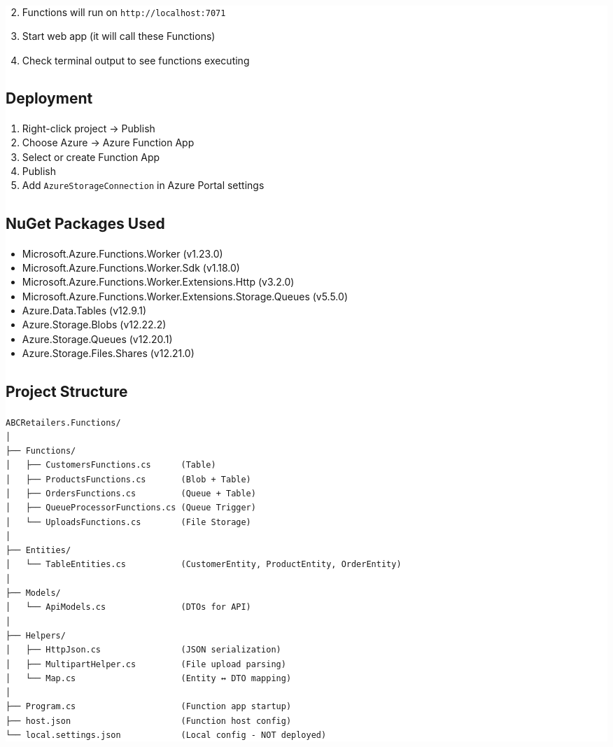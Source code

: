2. Functions will run on `http://localhost:7071`

3. Start web app (it will call these Functions)

4. Check terminal output to see functions executing

## Deployment

1. Right-click project → Publish
2. Choose Azure → Azure Function App
3. Select or create Function App
4. Publish
5. Add `AzureStorageConnection` in Azure Portal settings

## NuGet Packages Used

- Microsoft.Azure.Functions.Worker (v1.23.0)
- Microsoft.Azure.Functions.Worker.Sdk (v1.18.0)
- Microsoft.Azure.Functions.Worker.Extensions.Http (v3.2.0)
- Microsoft.Azure.Functions.Worker.Extensions.Storage.Queues (v5.5.0)
- Azure.Data.Tables (v12.9.1)
- Azure.Storage.Blobs (v12.22.2)
- Azure.Storage.Queues (v12.20.1)
- Azure.Storage.Files.Shares (v12.21.0)

## Project Structure

```
ABCRetailers.Functions/
│
├── Functions/
│   ├── CustomersFunctions.cs      (Table)
│   ├── ProductsFunctions.cs       (Blob + Table)
│   ├── OrdersFunctions.cs         (Queue + Table)
│   ├── QueueProcessorFunctions.cs (Queue Trigger)
│   └── UploadsFunctions.cs        (File Storage)
│
├── Entities/
│   └── TableEntities.cs           (CustomerEntity, ProductEntity, OrderEntity)
│
├── Models/
│   └── ApiModels.cs               (DTOs for API)
│
├── Helpers/
│   ├── HttpJson.cs                (JSON serialization)
│   ├── MultipartHelper.cs         (File upload parsing)
│   └── Map.cs                     (Entity ↔ DTO mapping)
│
├── Program.cs                     (Function app startup)
├── host.json                      (Function host config)
└── local.settings.json            (Local config - NOT deployed)
```
